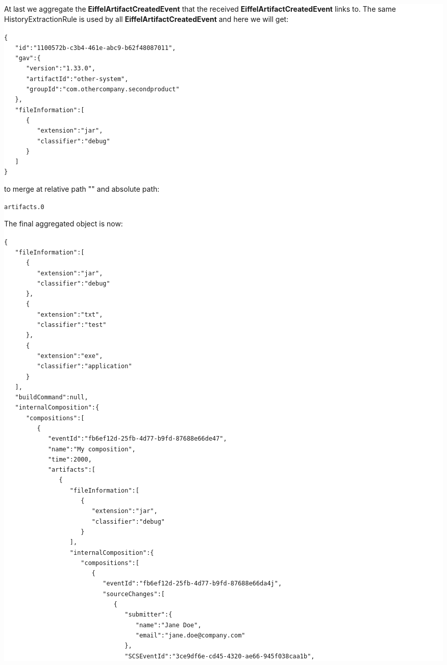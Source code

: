 At last we aggregate the **EiffelArtifactCreatedEvent** that the received
**EiffelArtifactCreatedEvent** links to. The same HistoryExtractionRule is
used by all **EiffelArtifactCreatedEvent** and here we will get:

    {
       "id":"1100572b-c3b4-461e-abc9-b62f48087011",
       "gav":{
          "version":"1.33.0",
          "artifactId":"other-system",
          "groupId":"com.othercompany.secondproduct"
       },
       "fileInformation":[
          {
             "extension":"jar",
             "classifier":"debug"
          }
       ]
    }

to merge at relative path "" and absolute path:

    artifacts.0

The final aggregated object is now:

    {
       "fileInformation":[
          {
             "extension":"jar",
             "classifier":"debug"
          },
          {
             "extension":"txt",
             "classifier":"test"
          },
          {
             "extension":"exe",
             "classifier":"application"
          }
       ],
       "buildCommand":null,
       "internalComposition":{
          "compositions":[
             {
                "eventId":"fb6ef12d-25fb-4d77-b9fd-87688e66de47",
                "name":"My composition",
                "time":2000,
                "artifacts":[
                   {
                      "fileInformation":[
                         {
                            "extension":"jar",
                            "classifier":"debug"
                         }
                      ],
                      "internalComposition":{
                         "compositions":[
                            {
                               "eventId":"fb6ef12d-25fb-4d77-b9fd-87688e66da4j",
                               "sourceChanges":[
                                  {
                                     "submitter":{
                                        "name":"Jane Doe",
                                        "email":"jane.doe@company.com"
                                     },
                                     "SCSEventId":"3ce9df6e-cd45-4320-ae66-945f038caa1b",